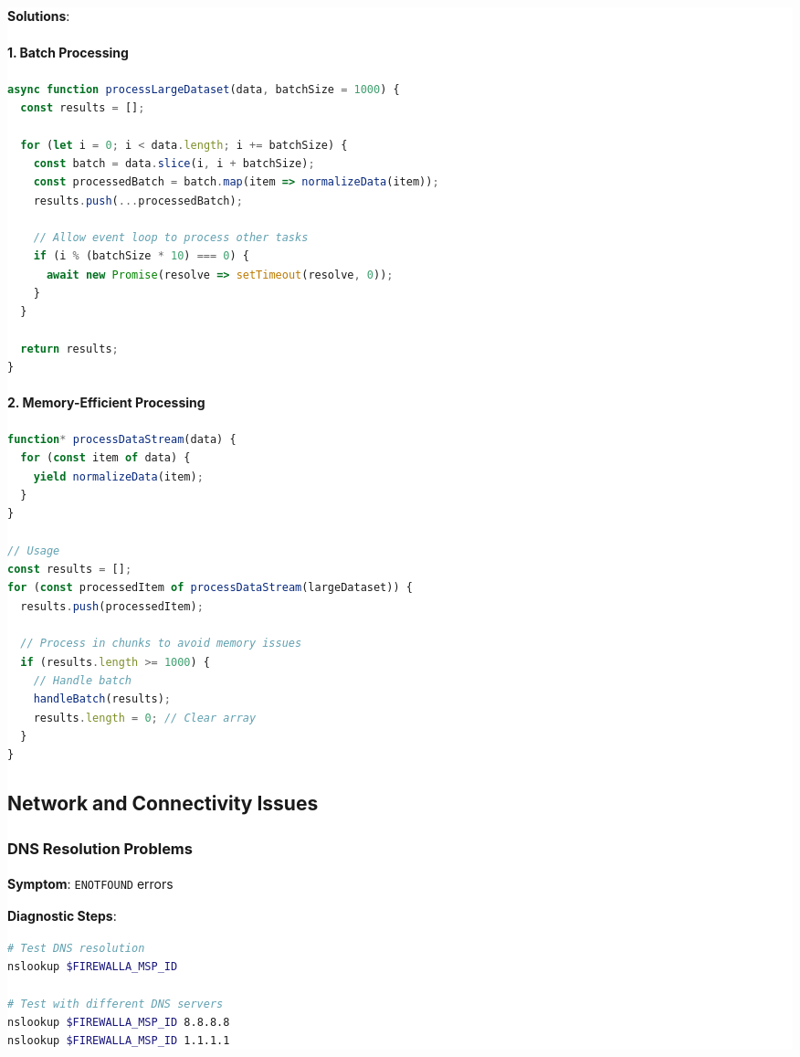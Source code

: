 **Solutions**:

#### 1. Batch Processing
```javascript
async function processLargeDataset(data, batchSize = 1000) {
  const results = [];

  for (let i = 0; i < data.length; i += batchSize) {
    const batch = data.slice(i, i + batchSize);
    const processedBatch = batch.map(item => normalizeData(item));
    results.push(...processedBatch);

    // Allow event loop to process other tasks
    if (i % (batchSize * 10) === 0) {
      await new Promise(resolve => setTimeout(resolve, 0));
    }
  }

  return results;
}
```

#### 2. Memory-Efficient Processing
```javascript
function* processDataStream(data) {
  for (const item of data) {
    yield normalizeData(item);
  }
}

// Usage
const results = [];
for (const processedItem of processDataStream(largeDataset)) {
  results.push(processedItem);

  // Process in chunks to avoid memory issues
  if (results.length >= 1000) {
    // Handle batch
    handleBatch(results);
    results.length = 0; // Clear array
  }
}
```

## Network and Connectivity Issues

### DNS Resolution Problems

**Symptom**: `ENOTFOUND` errors

**Diagnostic Steps**:
```bash
# Test DNS resolution
nslookup $FIREWALLA_MSP_ID

# Test with different DNS servers
nslookup $FIREWALLA_MSP_ID 8.8.8.8
nslookup $FIREWALLA_MSP_ID 1.1.1.1
```
